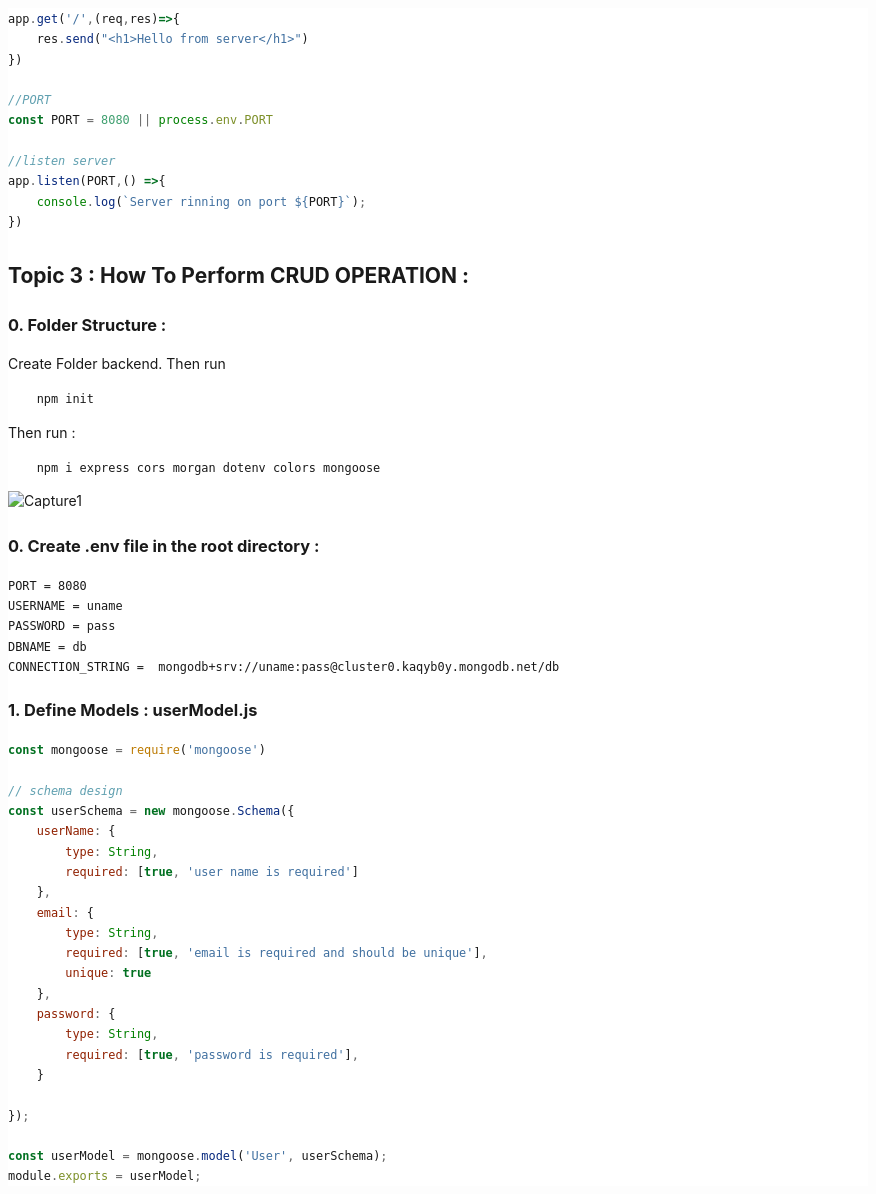```js
app.get('/',(req,res)=>{
    res.send("<h1>Hello from server</h1>")
})

//PORT
const PORT = 8080 || process.env.PORT

//listen server
app.listen(PORT,() =>{
    console.log(`Server rinning on port ${PORT}`);
})
```



## Topic 3 : How To Perform CRUD OPERATION :

### 0. Folder Structure :

Create Folder backend. Then run 

        npm init

Then run :
        
        npm i express cors morgan dotenv colors mongoose


![Capture1](https://github.com/maainul/expense-management-system/assets/37740006/09a588cd-39ed-4249-b379-f0d12c3a3568)

### 0. Create .env file in the root directory :
```env
PORT = 8080
USERNAME = uname
PASSWORD = pass
DBNAME = db
CONNECTION_STRING =  mongodb+srv://uname:pass@cluster0.kaqyb0y.mongodb.net/db

```

### 1. Define Models : userModel.js
```js
const mongoose = require('mongoose')

// schema design
const userSchema = new mongoose.Schema({
    userName: {
        type: String,
        required: [true, 'user name is required']
    },
    email: {
        type: String,
        required: [true, 'email is required and should be unique'],
        unique: true
    },
    password: {
        type: String,
        required: [true, 'password is required'],
    }

});

const userModel = mongoose.model('User', userSchema);
module.exports = userModel;

```